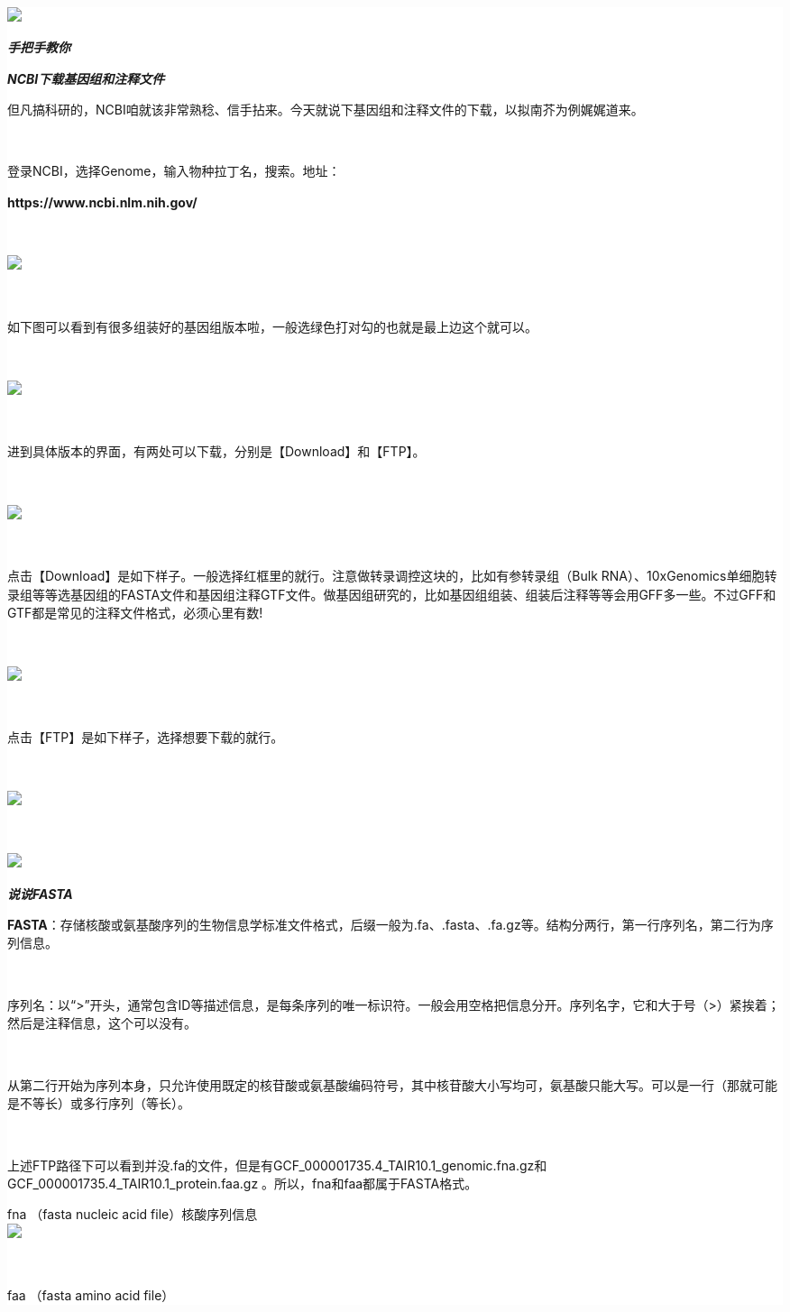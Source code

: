 <div><section><section data-support="96编辑器" data-style-id="56888"><section data-align="title"><section><section><p><img data-imgfileid="100002082" data-ratio="1" data-src="https://mmbiz.qpic.cn/mmbiz_png/bL2iaicTYdZn7EictoQQxGPVz3WI9hgCqsd526AOglF5FYdra7ZqQKialZ8JZVib2eML5JichmKBezp49GmEg8GPPKjg/640?wx_fmt=png&amp;from=appmsg" data-w="25" data-width="100%" src="https://mmbiz.qpic.cn/mmbiz_png/bL2iaicTYdZn7EictoQQxGPVz3WI9hgCqsd526AOglF5FYdra7ZqQKialZ8JZVib2eML5JichmKBezp49GmEg8GPPKjg/640?wx_fmt=png&amp;from=appmsg"></p></section><p><em><strong>手把手教你</strong></em></p><p><em><strong>NCBI下载基因组和注释文件</strong></em></p></section></section></section><section><span>但凡搞科研的，NCBI咱就该非常熟稔、信手拈来。今天就说下基因组和注释文件的下载，以拟南芥为例娓娓道来。</span><br></section><p><br></p><p><span>登录NCBI，选择Genome，输入物种拉丁名，搜索。</span><span>地址：</span></p><p><span></span><strong><span>https://www.ncbi.nlm.nih.gov/</span></strong></p><p><strong><span><br></span></strong></p><p><img data-imgfileid="100002085" data-ratio="0.7314814814814815" data-src="https://mmbiz.qpic.cn/mmbiz_png/5Xcqh70GgVlt8JcJRy0nyibicgZHO5J0fMJUFPNA8EPbITDX8d9ibSSmqvGzTwyJqslq1ACmTc2jrZwagKBx0r7Gg/640?wx_fmt=png&amp;from=appmsg" data-type="png" data-w="1080" src="https://mmbiz.qpic.cn/mmbiz_png/5Xcqh70GgVlt8JcJRy0nyibicgZHO5J0fMJUFPNA8EPbITDX8d9ibSSmqvGzTwyJqslq1ACmTc2jrZwagKBx0r7Gg/640?wx_fmt=png&amp;from=appmsg"></p><p><br></p><p><span>如下图可以看到有很多组装好的基因组版本啦，一般选绿色打对勾的也就是最上边这个就可以。</span></p><p><span><br></span></p></section><section><p><img data-imgfileid="100002084" data-ratio="0.7027777777777777" data-src="https://mmbiz.qpic.cn/mmbiz_png/5Xcqh70GgVlt8JcJRy0nyibicgZHO5J0fMbGlRFn6rltdSJ5LiboyUtnzJJz71RpickaxQIR0T1CL3NDEibficA2ZkCg/640?wx_fmt=png&amp;from=appmsg" data-type="png" data-w="1080" src="https://mmbiz.qpic.cn/mmbiz_png/5Xcqh70GgVlt8JcJRy0nyibicgZHO5J0fMbGlRFn6rltdSJ5LiboyUtnzJJz71RpickaxQIR0T1CL3NDEibficA2ZkCg/640?wx_fmt=png&amp;from=appmsg"></p><p><br></p><p><span>进到具体版本的界面，有两处可以下载，分别是【Download】和【FTP】。</span></p><p><span><br></span></p></section><section><p><img data-imgfileid="100002083" data-ratio="0.7824074074074074" data-src="https://mmbiz.qpic.cn/mmbiz_png/5Xcqh70GgVlt8JcJRy0nyibicgZHO5J0fMEsdq9GEYKpLLu17lGgSaAX7AI6LfL88S6a68hdftTQEVPIQag9r12w/640?wx_fmt=png&amp;from=appmsg" data-type="png" data-w="1080" src="https://mmbiz.qpic.cn/mmbiz_png/5Xcqh70GgVlt8JcJRy0nyibicgZHO5J0fMEsdq9GEYKpLLu17lGgSaAX7AI6LfL88S6a68hdftTQEVPIQag9r12w/640?wx_fmt=png&amp;from=appmsg"></p><p><br></p><p><span><span>点击【Downl</span><span>oad】是</span><span>如下</span><span>样子。一般选择红框里的就行。注意做转录调控这块的，比如有参转录组（<span>Bulk RNA</span>）、10xGenomics单细胞转录组等等选基因组的FASTA文件和基因组注释GTF文件。做基因组研究的，比如基因组组装、组装后注释等等会用GFF多一些。不过GFF和GTF都是常见的注释文件格式，必须心里有数!</span><br></span></p><p><span><span><br></span></span></p><p><img data-imgfileid="100002090" data-ratio="0.7787037037037037" data-src="https://mmbiz.qpic.cn/mmbiz_png/5Xcqh70GgVlt8JcJRy0nyibicgZHO5J0fMhJzqCQPAzwVh0D2ciav4Z9lSiatX2Nw7FYhKVMNkkjMFU1q9k4Vczh6g/640?wx_fmt=png&amp;from=appmsg" data-type="png" data-w="1080" src="https://mmbiz.qpic.cn/mmbiz_png/5Xcqh70GgVlt8JcJRy0nyibicgZHO5J0fMhJzqCQPAzwVh0D2ciav4Z9lSiatX2Nw7FYhKVMNkkjMFU1q9k4Vczh6g/640?wx_fmt=png&amp;from=appmsg"></p><p><br></p><p><span>点击【FTP】是如下样子，选择想要下载的就行。</span></p><p><span><br></span></p><p><img data-imgfileid="100002089" data-ratio="0.4351851851851852" data-src="https://mmbiz.qpic.cn/mmbiz_png/5Xcqh70GgVlt8JcJRy0nyibicgZHO5J0fMTbjcOf1rm7iaWgYWbxzMVSs7Dtmpk2CVQ5qnhicyibTc3L9SyH0QDSFqw/640?wx_fmt=png&amp;from=appmsg" data-type="png" data-w="1080" src="https://mmbiz.qpic.cn/mmbiz_png/5Xcqh70GgVlt8JcJRy0nyibicgZHO5J0fMTbjcOf1rm7iaWgYWbxzMVSs7Dtmpk2CVQ5qnhicyibTc3L9SyH0QDSFqw/640?wx_fmt=png&amp;from=appmsg"></p><p><span><br></span></p><section data-support="96编辑器" data-style-id="56888"><section data-align="title"><section><section><p><img data-imgfileid="100002086" data-ratio="1" data-src="https://mmbiz.qpic.cn/mmbiz_png/bL2iaicTYdZn7EictoQQxGPVz3WI9hgCqsd526AOglF5FYdra7ZqQKialZ8JZVib2eML5JichmKBezp49GmEg8GPPKjg/640?wx_fmt=png&amp;from=appmsg" data-w="25" data-width="100%" src="https://mmbiz.qpic.cn/mmbiz_png/bL2iaicTYdZn7EictoQQxGPVz3WI9hgCqsd526AOglF5FYdra7ZqQKialZ8JZVib2eML5JichmKBezp49GmEg8GPPKjg/640?wx_fmt=png&amp;from=appmsg"></p></section><p><em><strong>说说FASTA</strong></em></p></section></section></section><section><strong><span>FASTA</span></strong><span>：存储核酸或氨基酸序列的生物信息学标准文件格式，后缀一般为.fa、.fasta、.fa.gz等。结构分两行，第一行序列名，第二行为序列信息。<br></span></section><p><br></p><p><span>序列名：以“&gt;”开头，通常包含ID等描述信息，是每条序列的唯一标识符。一般会用空格把信息分开。序列名字，它和大于号（&gt;）紧挨着；然后是注释信息，这个可以没有。</span></p><p><br></p><p><span>从第二行开始为序列本身，只允许使用既定的核苷酸或氨基酸编码符号，其中核苷酸大小写均可，氨基酸只能大写。可以是一行（那就可能是不等长）或多行序列（等长）。</span></p><p><br></p><p><span>上述FTP路径下可以看到并没.fa的文件，但是有</span><span>GCF_000001735.4_TAIR10.1_genomic.fna.gz和GCF_000001735.4_TAIR10.1_protein.faa.gz 。</span><span>所以，fna和faa都属于FASTA格式。</span></p><section><span>fna （fasta nucleic acid file）核酸序列信息</span></section><section><img data-imgfileid="100002087" data-ratio="0.24686192468619247" data-src="https://mmbiz.qpic.cn/mmbiz_png/5Xcqh70GgVlt8JcJRy0nyibicgZHO5J0fMUshSnhPBsfmiaKF4QCOcmFCic7Fxcxhatebibsibm1v42YOeib8Eg6nCaFQ/640?wx_fmt=png&amp;from=appmsg" data-type="png" data-w="717" src="https://mmbiz.qpic.cn/mmbiz_png/5Xcqh70GgVlt8JcJRy0nyibicgZHO5J0fMUshSnhPBsfmiaKF4QCOcmFCic7Fxcxhatebibsibm1v42YOeib8Eg6nCaFQ/640?wx_fmt=png&amp;from=appmsg"></section><p><br></p><section><span>faa （fasta amino acid file）